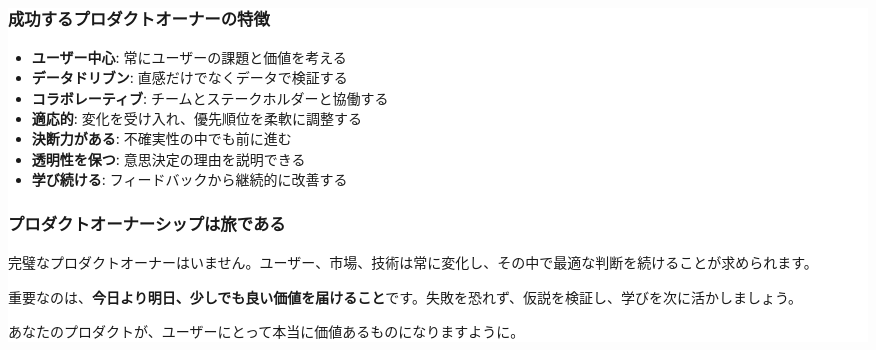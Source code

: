 ### 成功するプロダクトオーナーの特徴

- **ユーザー中心**: 常にユーザーの課題と価値を考える
- **データドリブン**: 直感だけでなくデータで検証する
- **コラボレーティブ**: チームとステークホルダーと協働する
- **適応的**: 変化を受け入れ、優先順位を柔軟に調整する
- **決断力がある**: 不確実性の中でも前に進む
- **透明性を保つ**: 意思決定の理由を説明できる
- **学び続ける**: フィードバックから継続的に改善する

### プロダクトオーナーシップは旅である

完璧なプロダクトオーナーはいません。ユーザー、市場、技術は常に変化し、その中で最適な判断を続けることが求められます。

重要なのは、**今日より明日、少しでも良い価値を届けること**です。失敗を恐れず、仮説を検証し、学びを次に活かしましょう。

あなたのプロダクトが、ユーザーにとって本当に価値あるものになりますように。
